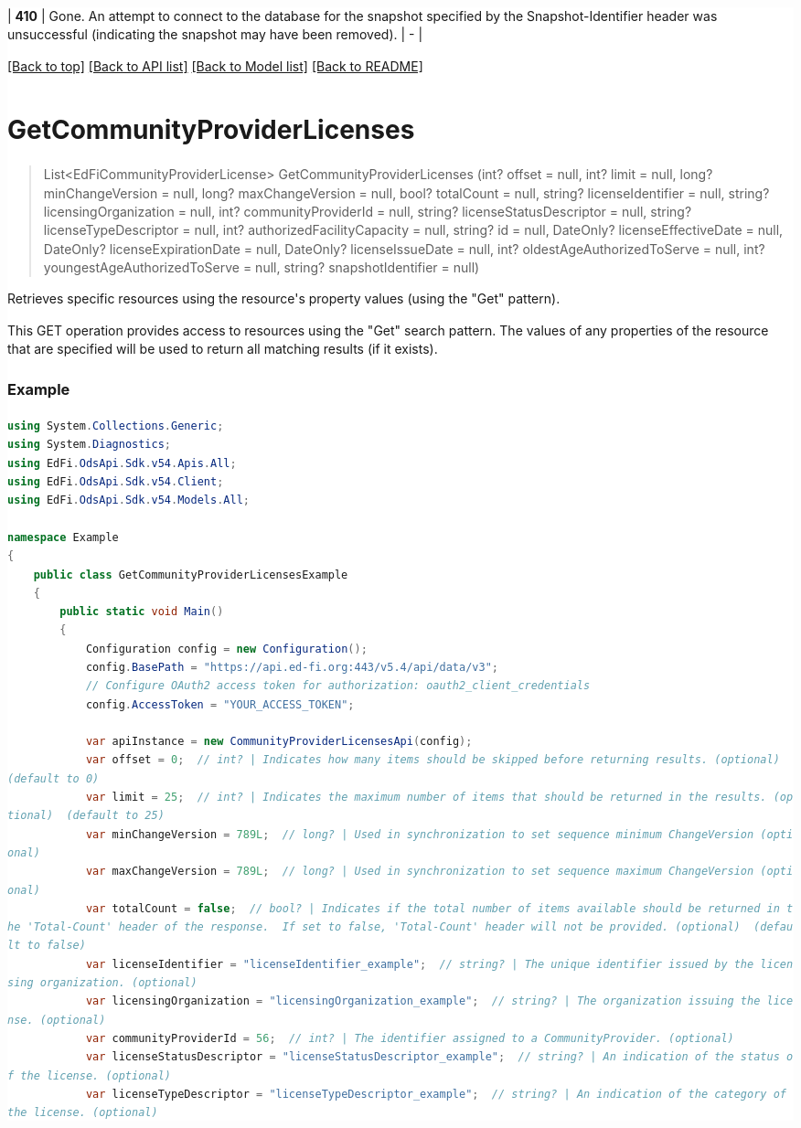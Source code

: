 | **410** | Gone. An attempt to connect to the database for the snapshot specified by the Snapshot-Identifier header was unsuccessful (indicating the snapshot may have been removed). |  -  |

[[Back to top]](#) [[Back to API list]](../README.md#documentation-for-api-endpoints) [[Back to Model list]](../README.md#documentation-for-models) [[Back to README]](../README.md)

<a id="getcommunityproviderlicenses"></a>
# **GetCommunityProviderLicenses**
> List&lt;EdFiCommunityProviderLicense&gt; GetCommunityProviderLicenses (int? offset = null, int? limit = null, long? minChangeVersion = null, long? maxChangeVersion = null, bool? totalCount = null, string? licenseIdentifier = null, string? licensingOrganization = null, int? communityProviderId = null, string? licenseStatusDescriptor = null, string? licenseTypeDescriptor = null, int? authorizedFacilityCapacity = null, string? id = null, DateOnly? licenseEffectiveDate = null, DateOnly? licenseExpirationDate = null, DateOnly? licenseIssueDate = null, int? oldestAgeAuthorizedToServe = null, int? youngestAgeAuthorizedToServe = null, string? snapshotIdentifier = null)

Retrieves specific resources using the resource's property values (using the \"Get\" pattern).

This GET operation provides access to resources using the \"Get\" search pattern.  The values of any properties of the resource that are specified will be used to return all matching results (if it exists).

### Example
```csharp
using System.Collections.Generic;
using System.Diagnostics;
using EdFi.OdsApi.Sdk.v54.Apis.All;
using EdFi.OdsApi.Sdk.v54.Client;
using EdFi.OdsApi.Sdk.v54.Models.All;

namespace Example
{
    public class GetCommunityProviderLicensesExample
    {
        public static void Main()
        {
            Configuration config = new Configuration();
            config.BasePath = "https://api.ed-fi.org:443/v5.4/api/data/v3";
            // Configure OAuth2 access token for authorization: oauth2_client_credentials
            config.AccessToken = "YOUR_ACCESS_TOKEN";

            var apiInstance = new CommunityProviderLicensesApi(config);
            var offset = 0;  // int? | Indicates how many items should be skipped before returning results. (optional)  (default to 0)
            var limit = 25;  // int? | Indicates the maximum number of items that should be returned in the results. (optional)  (default to 25)
            var minChangeVersion = 789L;  // long? | Used in synchronization to set sequence minimum ChangeVersion (optional) 
            var maxChangeVersion = 789L;  // long? | Used in synchronization to set sequence maximum ChangeVersion (optional) 
            var totalCount = false;  // bool? | Indicates if the total number of items available should be returned in the 'Total-Count' header of the response.  If set to false, 'Total-Count' header will not be provided. (optional)  (default to false)
            var licenseIdentifier = "licenseIdentifier_example";  // string? | The unique identifier issued by the licensing organization. (optional) 
            var licensingOrganization = "licensingOrganization_example";  // string? | The organization issuing the license. (optional) 
            var communityProviderId = 56;  // int? | The identifier assigned to a CommunityProvider. (optional) 
            var licenseStatusDescriptor = "licenseStatusDescriptor_example";  // string? | An indication of the status of the license. (optional) 
            var licenseTypeDescriptor = "licenseTypeDescriptor_example";  // string? | An indication of the category of the license. (optional) 
```